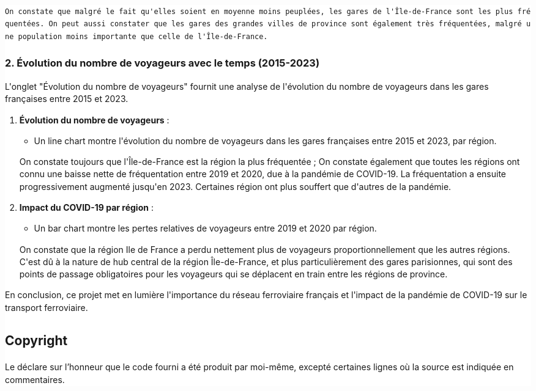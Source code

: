     On constate que malgré le fait qu'elles soient en moyenne moins peuplées, les gares de l'Île-de-France sont les plus fréquentées. On peut aussi constater que les gares des grandes villes de province sont également très fréquentées, malgré une population moins importante que celle de l'Île-de-France.

### 2. Évolution du nombre de voyageurs avec le temps (2015-2023)

L'onglet "Évolution du nombre de voyageurs" fournit une analyse de l'évolution du nombre de voyageurs dans les gares françaises entre 2015 et 2023.

1. **Évolution du nombre de voyageurs** :
   - Un line chart montre l'évolution du nombre de voyageurs dans les gares françaises entre 2015 et 2023, par région.

    On constate toujours que l'Île-de-France est la région la plus fréquentée ; On constate également que toutes les régions ont connu une baisse nette de fréquentation entre 2019 et 2020, due à la pandémie de COVID-19. La fréquentation a ensuite progressivement augmenté jusqu'en 2023. Certaines région ont plus souffert que d'autres de la pandémie.

2. **Impact du COVID-19 par région** :
   - Un bar chart montre les pertes relatives de voyageurs entre 2019 et 2020 par région. 

    On constate que la région Ile de France a perdu nettement plus de voyageurs proportionnellement que les autres régions. C'est dû à la nature de hub central de la région Île-de-France, et plus particulièrement des gares parisionnes, qui sont des points de passage obligatoires pour les voyageurs qui se déplacent en train entre les régions de province.

En conclusion, ce projet met en lumière l'importance du réseau ferroviaire français et l'impact de la pandémie de COVID-19 sur le transport ferroviaire.

## Copyright

Le déclare sur l’honneur que le code fourni a été produit par moi-même, excepté certaines lignes où la source est indiquée en commentaires.
